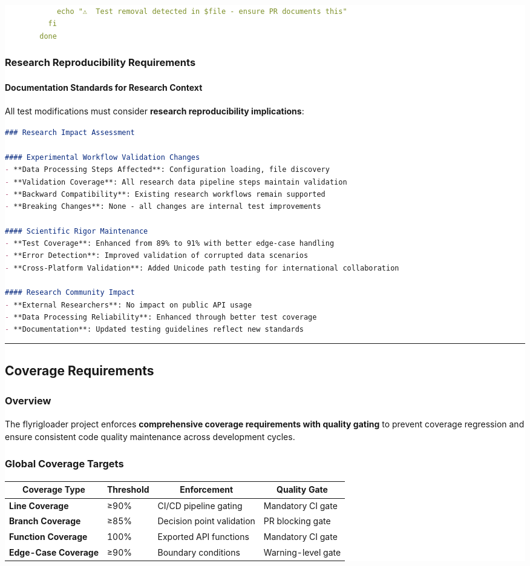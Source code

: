 ```yaml
            echo "⚠️  Test removal detected in $file - ensure PR documents this"
          fi
        done
```

### Research Reproducibility Requirements

#### Documentation Standards for Research Context

All test modifications must consider **research reproducibility implications**:

```markdown
### Research Impact Assessment

#### Experimental Workflow Validation Changes
- **Data Processing Steps Affected**: Configuration loading, file discovery
- **Validation Coverage**: All research data pipeline steps maintain validation
- **Backward Compatibility**: Existing research workflows remain supported
- **Breaking Changes**: None - all changes are internal test improvements

#### Scientific Rigor Maintenance
- **Test Coverage**: Enhanced from 89% to 91% with better edge-case handling
- **Error Detection**: Improved validation of corrupted data scenarios
- **Cross-Platform Validation**: Added Unicode path testing for international collaboration

#### Research Community Impact
- **External Researchers**: No impact on public API usage
- **Data Processing Reliability**: Enhanced through better test coverage
- **Documentation**: Updated testing guidelines reflect new standards
```

---

## Coverage Requirements

### Overview

The flyrigloader project enforces **comprehensive coverage requirements with quality gating** to prevent coverage regression and ensure consistent code quality maintenance across development cycles.

### Global Coverage Targets

| Coverage Type | Threshold | Enforcement | Quality Gate |
|---|---|---|---|
| **Line Coverage** | ≥90% | CI/CD pipeline gating | Mandatory CI gate |
| **Branch Coverage** | ≥85% | Decision point validation | PR blocking gate |
| **Function Coverage** | 100% | Exported API functions | Mandatory CI gate |
| **Edge-Case Coverage** | ≥90% | Boundary conditions | Warning-level gate |
